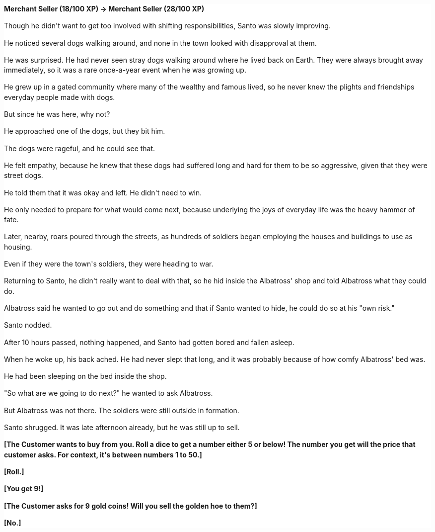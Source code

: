 **Merchant Seller (18/100 XP) -> Merchant Seller (28/100 XP)**

Though he didn't want to get too involved with shifting responsibilities, Santo was slowly improving.

He noticed several dogs walking around, and none in the town looked with disapproval at them. 

He was surprised. He had never seen stray dogs walking around where he lived back on Earth. They were always brought away immediately, so it was a rare once-a-year event when he was growing up.

He grew up in a gated community where many of the wealthy and famous lived, so he never knew the plights and friendships everyday people made with dogs.

But since he was here, why not?

He approached one of the dogs, but they bit him.

The dogs were rageful, and he could see that.

He felt empathy, because he knew that these dogs had suffered long and hard for them to be so aggressive, given that they were street dogs.

He told them that it was okay and left. He didn't need to win.

He only needed to prepare for what would come next, because underlying the joys of everyday life was the heavy hammer of fate.

Later, nearby, roars poured through the streets, as hundreds of soldiers began employing the houses and buildings to use as housing.

Even if they were the town's soldiers, they were heading to war.

Returning to Santo, he didn't really want to deal with that, so he hid inside the Albatross' shop and told Albatross what they could do.

Albatross said he wanted to go out and do something and that if Santo wanted to hide, he could do so at his "own risk."

Santo nodded.

After 10 hours passed, nothing happened, and Santo had gotten bored and fallen asleep.

When he woke up, his back ached. He had never slept that long, and it was probably because of how comfy Albatross' bed was.

He had been sleeping on the bed inside the shop.

"So what are we going to do next?" he wanted to ask Albatross.

But Albatross was not there. The soldiers were still outside in formation.

Santo shrugged. It was late afternoon already, but he was still up to sell.

**[The Customer wants to buy from you. Roll a dice to get a number either 5 or below! The number you get will the price that customer asks. For context, it's between numbers 1 to 50.]**

**[Roll.]**

**[You get 9!]**

**[The Customer asks for 9 gold coins! Will you sell the golden hoe to them?]**

**[No.]**
